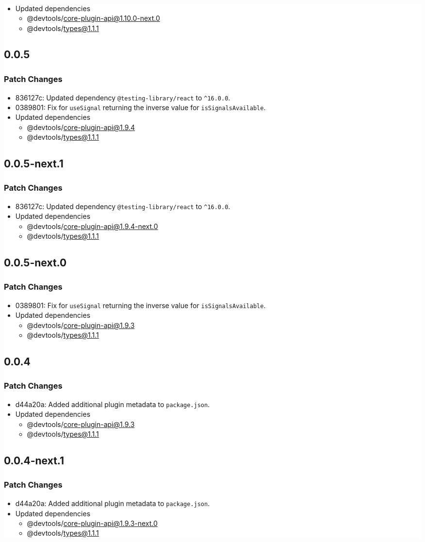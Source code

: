 - Updated dependencies
  - @devtools/core-plugin-api@1.10.0-next.0
  - @devtools/types@1.1.1

## 0.0.5

### Patch Changes

- 836127c: Updated dependency `@testing-library/react` to `^16.0.0`.
- 0389801: Fix for `useSignal` returning the inverse value for `isSignalsAvailable`.
- Updated dependencies
  - @devtools/core-plugin-api@1.9.4
  - @devtools/types@1.1.1

## 0.0.5-next.1

### Patch Changes

- 836127c: Updated dependency `@testing-library/react` to `^16.0.0`.
- Updated dependencies
  - @devtools/core-plugin-api@1.9.4-next.0
  - @devtools/types@1.1.1

## 0.0.5-next.0

### Patch Changes

- 0389801: Fix for `useSignal` returning the inverse value for `isSignalsAvailable`.
- Updated dependencies
  - @devtools/core-plugin-api@1.9.3
  - @devtools/types@1.1.1

## 0.0.4

### Patch Changes

- d44a20a: Added additional plugin metadata to `package.json`.
- Updated dependencies
  - @devtools/core-plugin-api@1.9.3
  - @devtools/types@1.1.1

## 0.0.4-next.1

### Patch Changes

- d44a20a: Added additional plugin metadata to `package.json`.
- Updated dependencies
  - @devtools/core-plugin-api@1.9.3-next.0
  - @devtools/types@1.1.1
